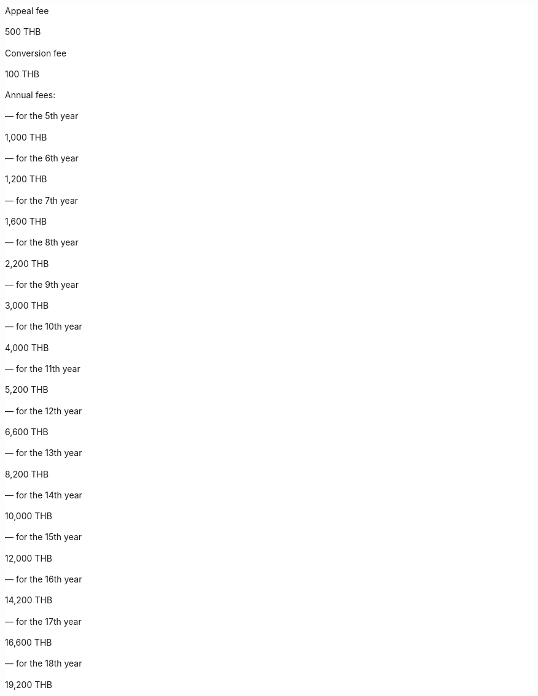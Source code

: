 Appeal fee

500 THB

Conversion fee

100 THB

Annual fees:

— for the 5th year

1,000 THB

— for the 6th year

1,200 THB

— for the 7th year

1,600 THB

— for the 8th year

2,200 THB

— for the 9th year

3,000 THB

— for the 10th year

4,000 THB

— for the 11th year

5,200 THB

— for the 12th year

6,600 THB

— for the 13th year

8,200 THB

— for the 14th year

10,000 THB

— for the 15th year

12,000 THB

— for the 16th year

14,200 THB

— for the 17th year

16,600 THB

— for the 18th year

19,200 THB
